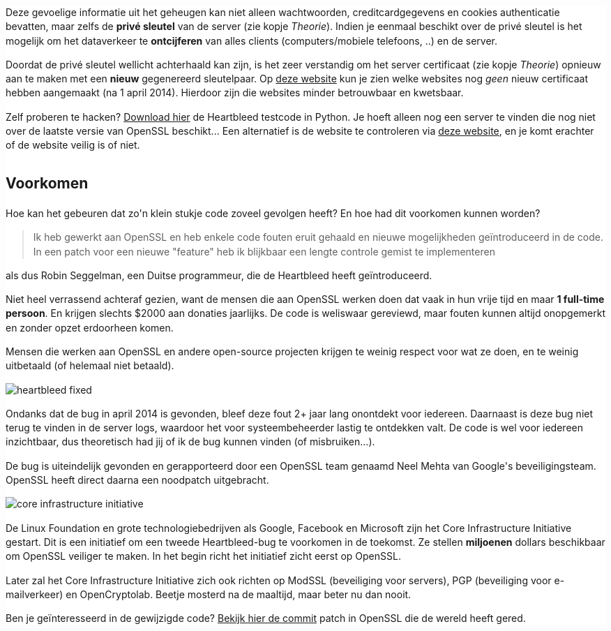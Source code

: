 Deze gevoelige informatie uit het geheugen kan niet alleen wachtwoorden, creditcardgegevens en cookies authenticatie bevatten, maar zelfs de **privé sleutel** van de server (zie kopje _Theorie_). Indien je eenmaal beschikt over de privé sleutel is het mogelijk om het dataverkeer te **ontcijferen** van alles clients (computers/mobiele telefoons, ..) en de server.

Doordat de privé sleutel wellicht achterhaald kan zijn, is het zeer verstandig om het server certificaat (zie kopje _Theorie_) opnieuw aan te maken met een **nieuw** gegenereerd sleutelpaar. Op [deze website](https://zmap.io/heartbleed/certificates.html) kun je zien welke websites nog _geen_ nieuw certificaat hebben aangemaakt (na 1 april 2014). Hierdoor zijn die websites minder betrouwbaar en kwetsbaar.

Zelf proberen te hacken? [Download hier](/downloads/fox_heartbleedtest.zip) de Heartbleed testcode in Python. Je hoeft alleen nog een server te vinden die nog niet over de laatste versie van OpenSSL beschikt... Een alternatief is de website te controleren via [deze website](https://filippo.io/Heartbleed/), en je komt erachter of de website veilig is of niet.

## Voorkomen

Hoe kan het gebeuren dat zo'n klein stukje code zoveel gevolgen heeft? En hoe had dit voorkomen kunnen worden?

> Ik heb gewerkt aan OpenSSL en heb enkele code fouten eruit gehaald en nieuwe mogelijkheden geïntroduceerd in de code. In een patch voor een nieuwe "feature" heb ik blijkbaar een lengte controle gemist te implementeren

als dus Robin Seggelman, een Duitse programmeur, die de Heartbleed heeft geïntroduceerd.

Niet heel verrassend achteraf gezien, want de mensen die aan OpenSSL werken doen dat vaak in hun vrije tijd en maar **1 full-time persoon**. En krijgen slechts $2000 aan donaties jaarlijks. De code is weliswaar gereviewd, maar fouten kunnen altijd onopgemerkt en zonder opzet erdoorheen komen.

Mensen die werken aan OpenSSL en andere open-source projecten krijgen te weinig respect voor wat ze doen, en te weinig uitbetaald (of helemaal niet betaald).

![heartbleed fixed](/images/2014/04/heartbleed_fixed.png)

Ondanks dat de bug in april 2014 is gevonden, bleef deze fout 2+ jaar lang onontdekt voor iedereen. Daarnaast is deze bug niet terug te vinden in de server logs, waardoor het voor systeembeheerder lastig te ontdekken valt. De code is wel voor iedereen inzichtbaar, dus theoretisch had jij of ik de bug kunnen vinden (of misbruiken...).

De bug is uiteindelijk gevonden en gerapporteerd door een OpenSSL team genaamd Neel Mehta van Google's beveiligingsteam. OpenSSL heeft direct daarna een noodpatch uitgebracht.

![core infrastructure initiative](/images/2014/04/core-infrastructure-initiative.jpg)

De Linux Foundation en grote technologiebedrijven als Google, Facebook en Microsoft zijn het Core Infrastructure Initiative gestart. Dit is een initiatief om een tweede Heartbleed-bug te voorkomen in de toekomst. Ze stellen **miljoenen** dollars beschikbaar om OpenSSL veiliger te maken. In het begin richt het initiatief zicht eerst op OpenSSL.

Later zal het Core Infrastructure Initiative zich ook richten op ModSSL (beveiliging voor servers), PGP (beveiliging voor e-mailverkeer) en OpenCryptolab. Beetje mosterd na de maaltijd, maar beter nu dan nooit.

Ben je geïnteresseerd in de gewijzigde code? [Bekijk hier de commit](http://git.openssl.org/gitweb/?p=openssl.git;a=commitdiff;h=96db902) patch in OpenSSL die de wereld heeft gered.
